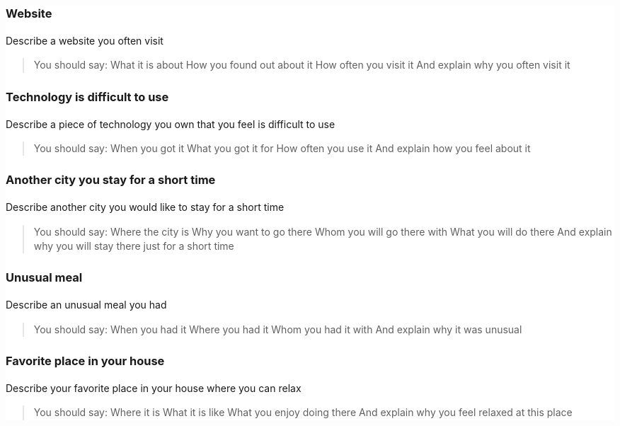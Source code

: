 

### Website

Describe a website you often visit

> You should say:
> What it is about
> How you found out about it
> How often you visit it
> And explain why you often visit it



### Technology is difficult to use

Describe a piece of technology you own that you feel is difficult to use

> You should say:
> When you got it
> What you got it for
> How often you use it
> And explain how you feel about it



### Another city you stay for a short time

Describe another city you would like to stay for a short time

>
> You should say:
> Where the city is
> Why you want to go there
> Whom you will go there with
> What you will do there
> And explain why you will stay there just for a short time



### Unusual meal

Describe an unusual meal you had

> You should say:
> When you had it
> Where you had it
> Whom you had it with
> And explain why it was unusual



### Favorite place in your house

Describe your favorite place in your house where you can relax

> You should say:
> Where it is
> What it is like
> What you enjoy doing there
> And explain why you feel relaxed at this place

